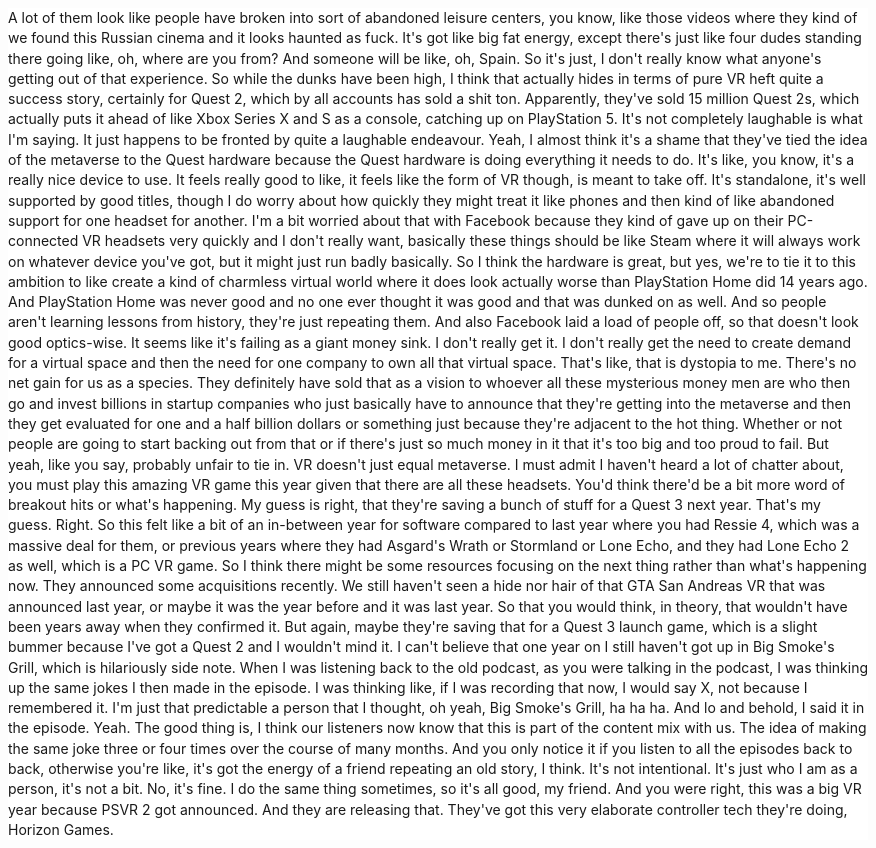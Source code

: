 A lot of them look like people have broken into sort of abandoned leisure centers, you know, like those videos where they kind of we found this Russian cinema and it looks haunted as fuck. It's got like big fat energy, except there's just like four dudes standing there going like, oh, where are you from? And someone will be like, oh, Spain.
So it's just, I don't really know what anyone's getting out of that experience. So while the dunks have been high, I think that actually hides in terms of pure VR heft quite a success story, certainly for Quest 2, which by all accounts has sold a shit ton. Apparently, they've sold 15 million Quest 2s, which actually puts it ahead of like Xbox Series X and S as a console, catching up on PlayStation 5.
It's not completely laughable is what I'm saying. It just happens to be fronted by quite a laughable endeavour.
Yeah, I almost think it's a shame that they've tied the idea of the metaverse to the Quest hardware because the Quest hardware is doing everything it needs to do. It's like, you know, it's a really nice device to use. It feels really good to like, it feels like the form of VR though, is meant to take off.
It's standalone, it's well supported by good titles, though I do worry about how quickly they might treat it like phones and then kind of like abandoned support for one headset for another. I'm a bit worried about that with Facebook because they kind of gave up on their PC-connected VR headsets very quickly and I don't really want, basically these things should be like Steam where it will always work on whatever device you've got, but it might just run badly basically. So I think the hardware is great, but yes, we're to tie it to this ambition to like create a kind of charmless virtual world where it does look actually worse than PlayStation Home did 14 years ago.
And PlayStation Home was never good and no one ever thought it was good and that was dunked on as well. And so people aren't learning lessons from history, they're just repeating them. And also Facebook laid a load of people off, so that doesn't look good optics-wise.
It seems like it's failing as a giant money sink. I don't really get it. I don't really get the need to create demand for a virtual space and then the need for one company to own all that virtual space.
That's like, that is dystopia to me. There's no net gain for us as a species.
They definitely have sold that as a vision to whoever all these mysterious money men are who then go and invest billions in startup companies who just basically have to announce that they're getting into the metaverse and then they get evaluated for one and a half billion dollars or something just because they're adjacent to the hot thing. Whether or not people are going to start backing out from that or if there's just so much money in it that it's too big and too proud to fail. But yeah, like you say, probably unfair to tie in.
VR doesn't just equal metaverse. I must admit I haven't heard a lot of chatter about, you must play this amazing VR game this year given that there are all these headsets. You'd think there'd be a bit more word of breakout hits or what's happening.
My guess is right, that they're saving a bunch of stuff for a Quest 3 next year. That's my guess.
Right.
So this felt like a bit of an in-between year for software compared to last year where you had Ressie 4, which was a massive deal for them, or previous years where they had Asgard's Wrath or Stormland or Lone Echo, and they had Lone Echo 2 as well, which is a PC VR game. So I think there might be some resources focusing on the next thing rather than what's happening now. They announced some acquisitions recently.
We still haven't seen a hide nor hair of that GTA San Andreas VR that was announced last year, or maybe it was the year before and it was last year. So that you would think, in theory, that wouldn't have been years away when they confirmed it. But again, maybe they're saving that for a Quest 3 launch game, which is a slight bummer because I've got a Quest 2 and I wouldn't mind it.
I can't believe that one year on I still haven't got up in Big Smoke's Grill, which is hilariously side note. When I was listening back to the old podcast, as you were talking in the podcast, I was thinking up the same jokes I then made in the episode. I was thinking like, if I was recording that now, I would say X, not because I remembered it.
I'm just that predictable a person that I thought, oh yeah, Big Smoke's Grill, ha ha ha. And lo and behold, I said it in the episode.
Yeah. The good thing is, I think our listeners now know that this is part of the content mix with us. The idea of making the same joke three or four times over the course of many months.
And you only notice it if you listen to all the episodes back to back, otherwise you're like, it's got the energy of a friend repeating an old story, I think.
It's not intentional. It's just who I am as a person, it's not a bit.
No, it's fine. I do the same thing sometimes, so it's all good, my friend. And you were right, this was a big VR year because PSVR 2 got announced.
And they are releasing that. They've got this very elaborate controller tech they're doing, Horizon Games.